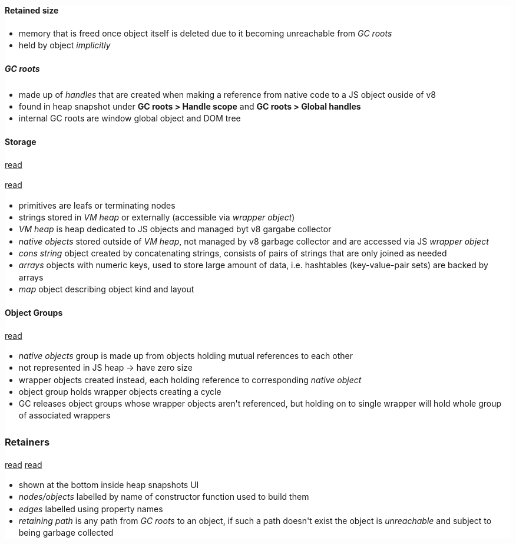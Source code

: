 #### Retained size

- memory that is freed once object itself is deleted due to it becoming unreachable from *GC roots*
- held by object *implicitly*

##### GC roots

- made up of *handles* that are created when making a reference from native code to a JS object ouside of v8
- found in heap snapshot under **GC roots > Handle scope** and **GC roots > Global handles**
- internal GC roots are window global object and DOM tree

#### Storage

[read](https://developer.chrome.com/devtools/docs/javascript-memory-profiling#javascript-object-representation)

[read](data-types.md)

- primitives are leafs or terminating nodes
- strings stored in *VM heap* or externally (accessible via *wrapper object*)
- *VM heap* is heap dedicated to JS objects and managed byt v8 gargabe collector
- *native objects* stored outside of *VM heap*, not managed by v8 garbage collector and are accessed via JS *wrapper
  object*
- *cons string* object created by concatenating strings, consists of pairs of strings that are only joined as needed
- *arrays* objects with numeric keys, used to store large amount of data, i.e. hashtables (key-value-pair sets) are
  backed by arrays
- *map* object describing object kind and layout

#### Object Groups

[read](https://developer.chrome.com/devtools/docs/javascript-memory-profiling#object-groups)

- *native objects* group is made up from objects holding mutual references to each other
- not represented in JS heap -> have zero size
- wrapper objects created instead, each holding reference to corresponding *native object*
- object group holds wrapper objects creating a cycle
- GC releases object groups whose wrapper objects aren't referenced, but holding on to single wrapper will hold whole
  group of associated wrappers

### Retainers

[read](https://developer.chrome.com/devtools/docs/javascript-memory-profiling#objects-retaining-tree)
[read](https://developer.chrome.com/devtools/docs/memory-analysis-101#retaining_paths)

- shown at the  bottom inside heap snapshots UI
- *nodes/objects* labelled by name of constructor function used to build them
- *edges* labelled using property names
- *retaining path* is any path from *GC roots* to an object, if such a path doesn't exist the object is *unreachable*
  and subject to being garbage collected
